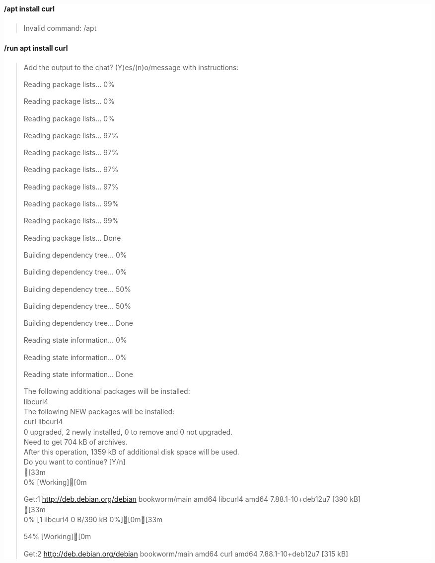 #### /apt install curl  
> Invalid command: /apt  

#### /run apt install curl  
> Add the output to the chat?
(Y)es/(n)o/message with instructions:  
>  
> Reading package lists... 0%  
>  
> Reading package lists... 0%  
>  
> Reading package lists... 0%  
>  
> Reading package lists... 97%  
>  
> Reading package lists... 97%  
>  
> Reading package lists... 97%  
>  
> Reading package lists... 97%  
>  
> Reading package lists... 99%  
>  
> Reading package lists... 99%  
>  
> Reading package lists... Done  
>  
>  
> Building dependency tree... 0%  
>  
> Building dependency tree... 0%  
>  
> Building dependency tree... 50%  
>  
> Building dependency tree... 50%  
>  
> Building dependency tree... Done  
>  
>  
> Reading state information... 0%  
>  
> Reading state information... 0%  
>  
> Reading state information... Done  
>  
> The following additional packages will be installed:  
> libcurl4  
> The following NEW packages will be installed:  
> curl libcurl4  
> 0 upgraded, 2 newly installed, 0 to remove and 0 not upgraded.  
> Need to get 704 kB of archives.  
> After this operation, 1359 kB of additional disk space will be used.  
> Do you want to continue? [Y/n]  
> [33m  
> 0% [Working][0m  
>  
> Get:1 http://deb.debian.org/debian bookworm/main amd64 libcurl4 amd64 7.88.1-10+deb12u7 [390 kB]  
> [33m  
> 0% [1 libcurl4 0 B/390 kB 0%][0m[33m  
>  
> 54% [Working][0m  
>  
> Get:2 http://deb.debian.org/debian bookworm/main amd64 curl amd64 7.88.1-10+deb12u7 [315 kB]  